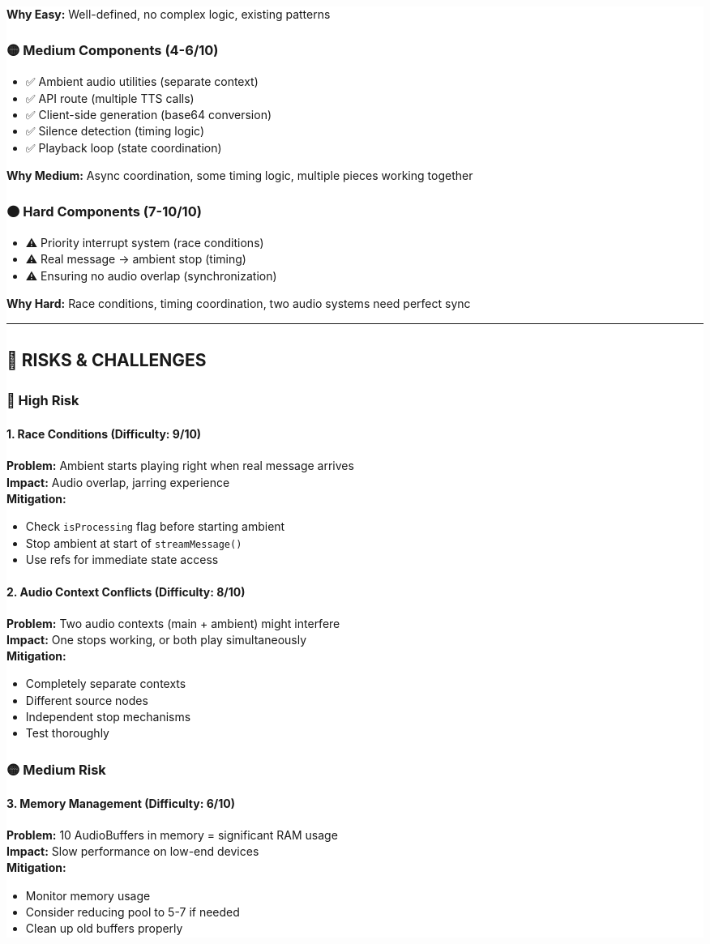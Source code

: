 **Why Easy:** Well-defined, no complex logic, existing patterns

### 🟡 Medium Components (4-6/10)
- ✅ Ambient audio utilities (separate context)
- ✅ API route (multiple TTS calls)
- ✅ Client-side generation (base64 conversion)
- ✅ Silence detection (timing logic)
- ✅ Playback loop (state coordination)

**Why Medium:** Async coordination, some timing logic, multiple pieces working together

### 🟠 Hard Components (7-10/10)
- ⚠️ Priority interrupt system (race conditions)
- ⚠️ Real message → ambient stop (timing)
- ⚠️ Ensuring no audio overlap (synchronization)

**Why Hard:** Race conditions, timing coordination, two audio systems need perfect sync

---

## 🚨 RISKS & CHALLENGES

### 🔴 High Risk

#### **1. Race Conditions (Difficulty: 9/10)**
**Problem:** Ambient starts playing right when real message arrives  
**Impact:** Audio overlap, jarring experience  
**Mitigation:**
- Check `isProcessing` flag before starting ambient
- Stop ambient at start of `streamMessage()`
- Use refs for immediate state access

#### **2. Audio Context Conflicts (Difficulty: 8/10)**
**Problem:** Two audio contexts (main + ambient) might interfere  
**Impact:** One stops working, or both play simultaneously  
**Mitigation:**
- Completely separate contexts
- Different source nodes
- Independent stop mechanisms
- Test thoroughly

### 🟡 Medium Risk

#### **3. Memory Management (Difficulty: 6/10)**
**Problem:** 10 AudioBuffers in memory = significant RAM usage  
**Impact:** Slow performance on low-end devices  
**Mitigation:**
- Monitor memory usage
- Consider reducing pool to 5-7 if needed
- Clean up old buffers properly
